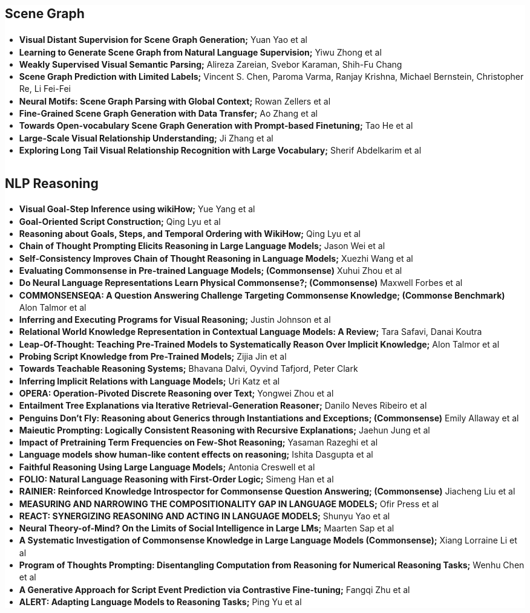 ## Scene Graph
- **Visual Distant Supervision for Scene Graph Generation;** Yuan Yao et al
- **Learning to Generate Scene Graph from Natural Language Supervision;** Yiwu Zhong et al
- **Weakly Supervised Visual Semantic Parsing;** Alireza Zareian, Svebor Karaman, Shih-Fu Chang
- **Scene Graph Prediction with Limited Labels;** Vincent S. Chen, Paroma Varma, Ranjay Krishna, Michael Bernstein, Christopher Re, Li Fei-Fei
- **Neural Motifs: Scene Graph Parsing with Global Context;** Rowan Zellers et al
- **Fine-Grained Scene Graph Generation with Data Transfer;** Ao Zhang et al
- **Towards Open-vocabulary Scene Graph Generation with Prompt-based Finetuning;** Tao He et al
- **Large-Scale Visual Relationship Understanding;** Ji Zhang et al
- **Exploring Long Tail Visual Relationship Recognition with Large Vocabulary;** Sherif Abdelkarim et al


## NLP Reasoning
- **Visual Goal-Step Inference using wikiHow;** Yue Yang et al
- **Goal-Oriented Script Construction;** Qing Lyu et al
- **Reasoning about Goals, Steps, and Temporal Ordering with WikiHow;** Qing Lyu et al
- **Chain of Thought Prompting Elicits Reasoning in Large Language Models;** Jason Wei et al
- **Self-Consistency Improves Chain of Thought Reasoning in Language Models;** Xuezhi Wang et al
- **Evaluating Commonsense in Pre-trained Language Models; (Commonsense)** Xuhui Zhou et al
- **Do Neural Language Representations Learn Physical Commonsense?; (Commonsense)** Maxwell Forbes et al
- **COMMONSENSEQA: A Question Answering Challenge Targeting Commonsense Knowledge; (Commonse Benchmark)** Alon Talmor et al
- **Inferring and Executing Programs for Visual Reasoning;** Justin Johnson et al
- **Relational World Knowledge Representation in Contextual Language Models: A Review;** Tara Safavi, Danai Koutra
- **Leap-Of-Thought: Teaching Pre-Trained Models to Systematically Reason Over Implicit Knowledge;** Alon Talmor et al
- **Probing Script Knowledge from Pre-Trained Models;** Zijia Jin et al
- **Towards Teachable Reasoning Systems;** Bhavana Dalvi, Oyvind Tafjord, Peter Clark
- **Inferring Implicit Relations with Language Models;** Uri Katz et al
- **OPERA: Operation-Pivoted Discrete Reasoning over Text;** Yongwei Zhou et al
- **Entailment Tree Explanations via Iterative Retrieval-Generation Reasoner;** Danilo Neves Ribeiro et al
- **Penguins Don’t Fly: Reasoning about Generics through Instantiations and Exceptions; (Commonsense)** Emily Allaway et al
- **Maieutic Prompting: Logically Consistent Reasoning with Recursive Explanations;** Jaehun Jung et al
- **Impact of Pretraining Term Frequencies on Few-Shot Reasoning;** Yasaman Razeghi et al
- **Language models show human-like content effects on reasoning;** Ishita Dasgupta et al
- **Faithful Reasoning Using Large Language Models;** Antonia Creswell et al
- **FOLIO: Natural Language Reasoning with First-Order Logic;** Simeng Han et al
- **RAINIER: Reinforced Knowledge Introspector for Commonsense Question Answering; (Commonsense)** Jiacheng Liu et al
- **MEASURING AND NARROWING THE COMPOSITIONALITY GAP IN LANGUAGE MODELS;** Ofir Press et al
- **REACT: SYNERGIZING REASONING AND ACTING IN LANGUAGE MODELS;** Shunyu Yao et al
- **Neural Theory-of-Mind? On the Limits of Social Intelligence in Large LMs;** Maarten Sap et al
- **A Systematic Investigation of Commonsense Knowledge in Large Language Models (Commonsense);** Xiang Lorraine Li et al
- **Program of Thoughts Prompting: Disentangling Computation from Reasoning for Numerical Reasoning Tasks;** Wenhu Chen et al
- **A Generative Approach for Script Event Prediction via Contrastive Fine-tuning;** Fangqi Zhu et al
- **ALERT: Adapting Language Models to Reasoning Tasks;** Ping Yu et al
